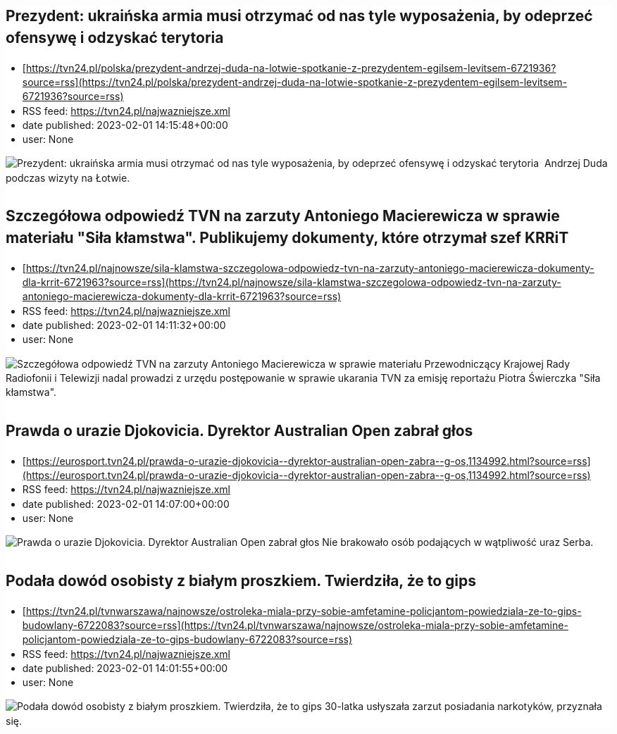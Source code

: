 ## Prezydent: ukraińska armia musi otrzymać od nas tyle wyposażenia, by odeprzeć ofensywę i odzyskać terytoria
 - [https://tvn24.pl/polska/prezydent-andrzej-duda-na-lotwie-spotkanie-z-prezydentem-egilsem-levitsem-6721936?source=rss](https://tvn24.pl/polska/prezydent-andrzej-duda-na-lotwie-spotkanie-z-prezydentem-egilsem-levitsem-6721936?source=rss)
 - RSS feed: https://tvn24.pl/najwazniejsze.xml
 - date published: 2023-02-01 14:15:48+00:00
 - user: None

<img alt="Prezydent: ukraińska armia musi otrzymać od nas tyle wyposażenia, by odeprzeć ofensywę i odzyskać terytoria  " src="https://tvn24.pl/najnowsze/cdn-zdjecie-ro3jf5-andrzej-duda-na-lotwie-6721929/alternates/LANDSCAPE_1280" />
    Andrzej Duda podczas wizyty na Łotwie.

## Szczegółowa odpowiedź TVN na zarzuty Antoniego Macierewicza w sprawie materiału "Siła kłamstwa". Publikujemy dokumenty, które otrzymał szef KRRiT
 - [https://tvn24.pl/najnowsze/sila-klamstwa-szczegolowa-odpowiedz-tvn-na-zarzuty-antoniego-macierewicza-dokumenty-dla-krrit-6721963?source=rss](https://tvn24.pl/najnowsze/sila-klamstwa-szczegolowa-odpowiedz-tvn-na-zarzuty-antoniego-macierewicza-dokumenty-dla-krrit-6721963?source=rss)
 - RSS feed: https://tvn24.pl/najwazniejsze.xml
 - date published: 2023-02-01 14:11:32+00:00
 - user: None

<img alt="Szczegółowa odpowiedź TVN na zarzuty Antoniego Macierewicza w sprawie materiału " src="https://tvn24.pl/najnowsze/cdn-zdjecie-8sbixc-shutterstock1970205985-6597282/alternates/LANDSCAPE_1280" />
    Przewodniczący Krajowej Rady Radiofonii i Telewizji nadal prowadzi z urzędu postępowanie w sprawie ukarania TVN za emisję reportażu Piotra Świerczka "Siła kłamstwa".

## Prawda o urazie Djokovicia. Dyrektor Australian Open zabrał głos
 - [https://eurosport.tvn24.pl/prawda-o-urazie-djokovicia--dyrektor-australian-open-zabra--g-os,1134992.html?source=rss](https://eurosport.tvn24.pl/prawda-o-urazie-djokovicia--dyrektor-australian-open-zabra--g-os,1134992.html?source=rss)
 - RSS feed: https://tvn24.pl/najwazniejsze.xml
 - date published: 2023-02-01 14:07:00+00:00
 - user: None

<img alt="Prawda o urazie Djokovicia. Dyrektor Australian Open zabrał głos" src="https://tvn24.pl/najnowsze/cdn-zdjecie-nyoh1n-novak-djokovic-wygral-australian-open-pomimo-kontuzji/alternates/LANDSCAPE_1280" />
    Nie brakowało osób podających w wątpliwość uraz Serba.

## Podała dowód osobisty z białym proszkiem. Twierdziła, że to gips
 - [https://tvn24.pl/tvnwarszawa/najnowsze/ostroleka-miala-przy-sobie-amfetamine-policjantom-powiedziala-ze-to-gips-budowlany-6722083?source=rss](https://tvn24.pl/tvnwarszawa/najnowsze/ostroleka-miala-przy-sobie-amfetamine-policjantom-powiedziala-ze-to-gips-budowlany-6722083?source=rss)
 - RSS feed: https://tvn24.pl/najwazniejsze.xml
 - date published: 2023-02-01 14:01:55+00:00
 - user: None

<img alt="Podała dowód osobisty z białym proszkiem. Twierdziła, że to gips" src="https://tvn24.pl/biznes/najnowsze/cdn-zdjecie-zeml27-ponad-12-miliona-polakow-w-tym-roku-bedzie-skladalo-wnioski-o-nowy-dowod-osobisty-4212056/alternates/LANDSCAPE_1280" />
    30-latka usłyszała zarzut posiadania narkotyków, przyznała się.
